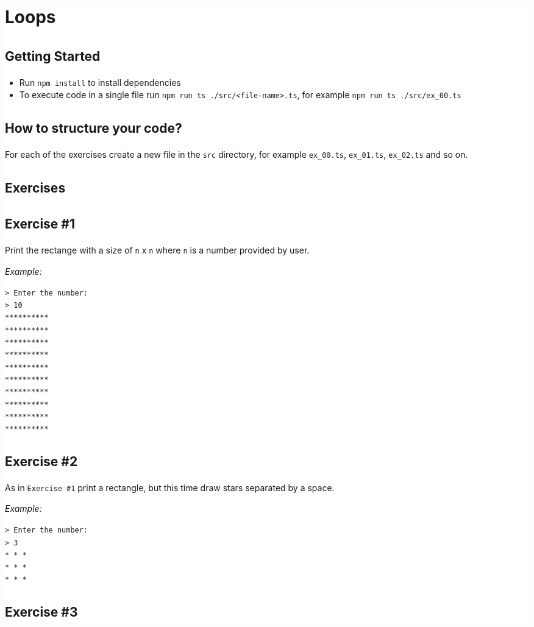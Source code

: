 # Loops

## Getting Started

- Run `npm install` to install dependencies
- To execute code in a single file run `npm run ts ./src/<file-name>.ts`, for example `npm run ts ./src/ex_00.ts`

## How to structure your code?

For each of the exercises create a new file in the `src` directory, for example `ex_00.ts`, `ex_01.ts`, `ex_02.ts` and so on.

## Exercises

## Exercise #1

Print the rectange with a size of `n` x `n` where `n` is a number provided by user.

_Example:_

```
> Enter the number:
> 10
**********
**********
**********
**********
**********
**********
**********
**********
**********
**********
```

## Exercise #2

As in `Exercise #1` print a rectangle, but this time draw stars separated by a space.

_Example:_

```
> Enter the number:
> 3
* * *
* * *
* * *
```

## Exercise #3
